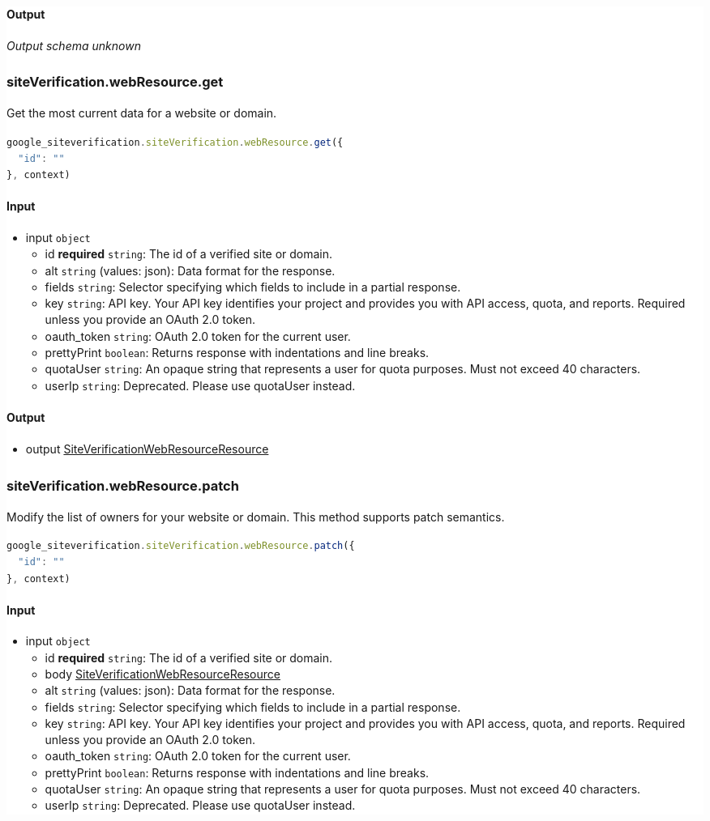 #### Output
*Output schema unknown*

### siteVerification.webResource.get
Get the most current data for a website or domain.


```js
google_siteverification.siteVerification.webResource.get({
  "id": ""
}, context)
```

#### Input
* input `object`
  * id **required** `string`: The id of a verified site or domain.
  * alt `string` (values: json): Data format for the response.
  * fields `string`: Selector specifying which fields to include in a partial response.
  * key `string`: API key. Your API key identifies your project and provides you with API access, quota, and reports. Required unless you provide an OAuth 2.0 token.
  * oauth_token `string`: OAuth 2.0 token for the current user.
  * prettyPrint `boolean`: Returns response with indentations and line breaks.
  * quotaUser `string`: An opaque string that represents a user for quota purposes. Must not exceed 40 characters.
  * userIp `string`: Deprecated. Please use quotaUser instead.

#### Output
* output [SiteVerificationWebResourceResource](#siteverificationwebresourceresource)

### siteVerification.webResource.patch
Modify the list of owners for your website or domain. This method supports patch semantics.


```js
google_siteverification.siteVerification.webResource.patch({
  "id": ""
}, context)
```

#### Input
* input `object`
  * id **required** `string`: The id of a verified site or domain.
  * body [SiteVerificationWebResourceResource](#siteverificationwebresourceresource)
  * alt `string` (values: json): Data format for the response.
  * fields `string`: Selector specifying which fields to include in a partial response.
  * key `string`: API key. Your API key identifies your project and provides you with API access, quota, and reports. Required unless you provide an OAuth 2.0 token.
  * oauth_token `string`: OAuth 2.0 token for the current user.
  * prettyPrint `boolean`: Returns response with indentations and line breaks.
  * quotaUser `string`: An opaque string that represents a user for quota purposes. Must not exceed 40 characters.
  * userIp `string`: Deprecated. Please use quotaUser instead.
